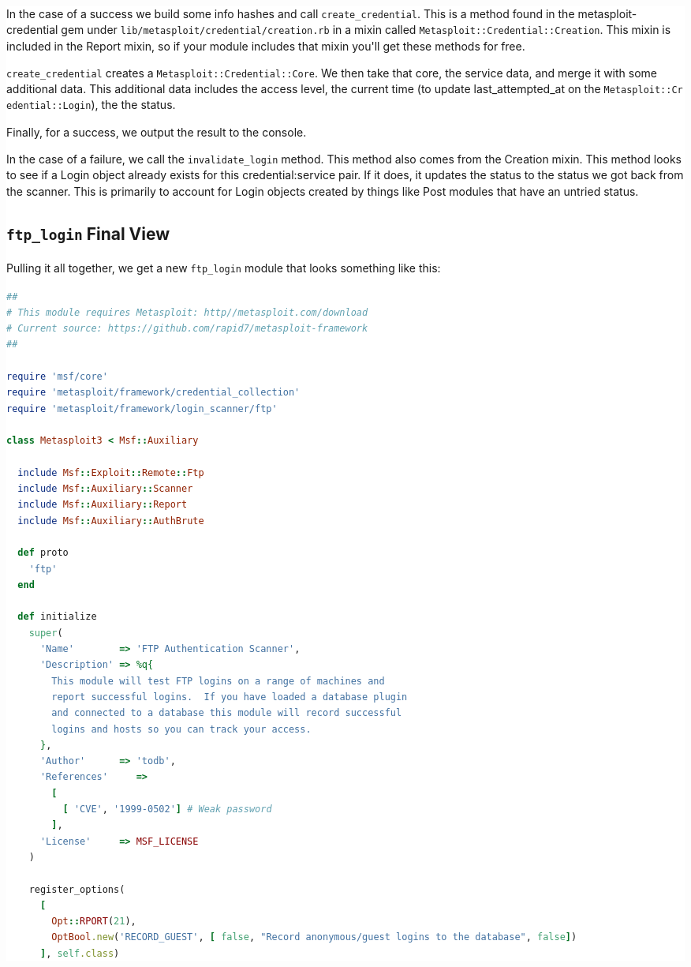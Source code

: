 In the case of a success we build some info hashes and call `create_credential`. This is a method found in the metasploit-credential gem under `lib/metasploit/credential/creation.rb` in a mixin called `Metasploit::Credential::Creation`. This mixin is included in the Report mixin, so if your module includes that mixin you'll get these methods for free.

`create_credential` creates a `Metasploit::Credential::Core`. We then take that core, the service data, and merge it with some additional data. This additional data includes the access level, the current time (to update last_attempted_at on the `Metasploit::Credential::Login`), the the status. 

Finally, for a success, we output the result to the console.

In the case of a failure, we call the `invalidate_login` method. This method also comes from the Creation mixin. This method looks to see if a Login object already exists for this credential:service pair. If it does, it updates the status to the status we got back from the scanner. This is primarily to account for Login objects created by things like Post modules that have an untried status.

## `ftp_login` Final View

Pulling it all together, we get a new `ftp_login` module that looks something like this:

```ruby
##
# This module requires Metasploit: http//metasploit.com/download
# Current source: https://github.com/rapid7/metasploit-framework
##

require 'msf/core'
require 'metasploit/framework/credential_collection'
require 'metasploit/framework/login_scanner/ftp'

class Metasploit3 < Msf::Auxiliary

  include Msf::Exploit::Remote::Ftp
  include Msf::Auxiliary::Scanner
  include Msf::Auxiliary::Report
  include Msf::Auxiliary::AuthBrute

  def proto
    'ftp'
  end

  def initialize
    super(
      'Name'        => 'FTP Authentication Scanner',
      'Description' => %q{
        This module will test FTP logins on a range of machines and
        report successful logins.  If you have loaded a database plugin
        and connected to a database this module will record successful
        logins and hosts so you can track your access.
      },
      'Author'      => 'todb',
      'References'     =>
        [
          [ 'CVE', '1999-0502'] # Weak password
        ],
      'License'     => MSF_LICENSE
    )

    register_options(
      [
        Opt::RPORT(21),
        OptBool.new('RECORD_GUEST', [ false, "Record anonymous/guest logins to the database", false])
      ], self.class)

```